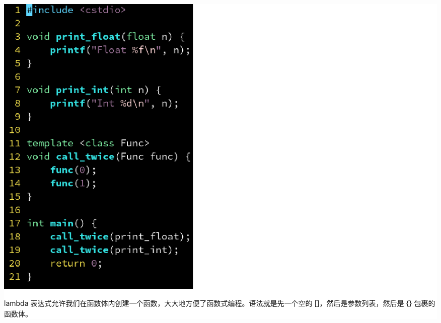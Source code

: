<img src="C++学习.assets/image-20240226213123748.png" alt="image-20240226213123748" style="zoom:67%;" />

lambda 表达式允许我们在函数体内创建一个函数，大大地方便了函数式编程。语法就是先一个空的 []，然后是参数列表，然后是 {} 包裹的函数体。
